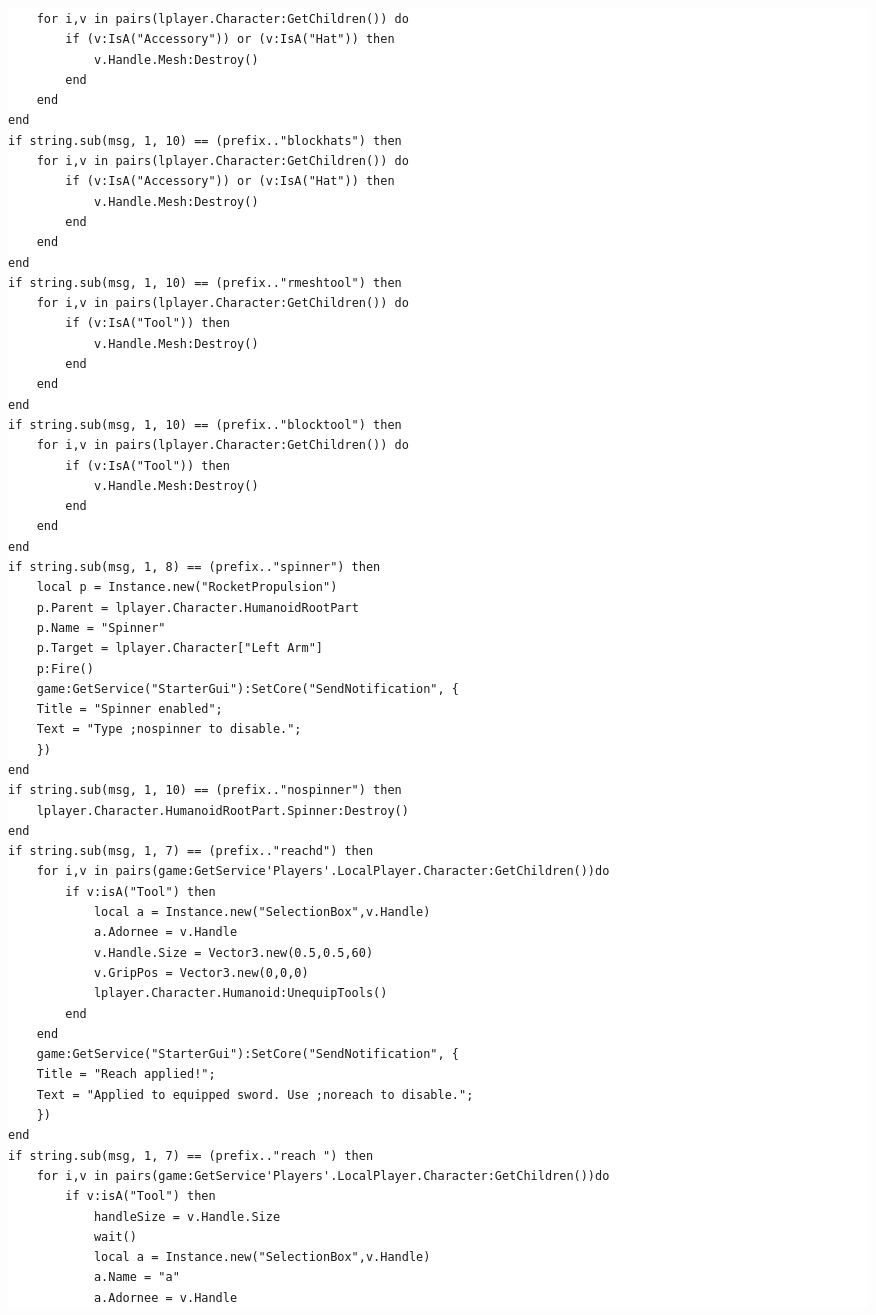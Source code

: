         for i,v in pairs(lplayer.Character:GetChildren()) do
            if (v:IsA("Accessory")) or (v:IsA("Hat")) then
                v.Handle.Mesh:Destroy()
            end
        end
    end
    if string.sub(msg, 1, 10) == (prefix.."blockhats") then
        for i,v in pairs(lplayer.Character:GetChildren()) do
            if (v:IsA("Accessory")) or (v:IsA("Hat")) then
                v.Handle.Mesh:Destroy()
            end
        end
    end
    if string.sub(msg, 1, 10) == (prefix.."rmeshtool") then
        for i,v in pairs(lplayer.Character:GetChildren()) do
            if (v:IsA("Tool")) then
                v.Handle.Mesh:Destroy()
            end
        end
    end
    if string.sub(msg, 1, 10) == (prefix.."blocktool") then
        for i,v in pairs(lplayer.Character:GetChildren()) do
            if (v:IsA("Tool")) then
                v.Handle.Mesh:Destroy()
            end
        end
    end
    if string.sub(msg, 1, 8) == (prefix.."spinner") then
        local p = Instance.new("RocketPropulsion")
        p.Parent = lplayer.Character.HumanoidRootPart
        p.Name = "Spinner"
        p.Target = lplayer.Character["Left Arm"]
        p:Fire()
        game:GetService("StarterGui"):SetCore("SendNotification", {
        Title = "Spinner enabled";
        Text = "Type ;nospinner to disable.";
        })
    end
    if string.sub(msg, 1, 10) == (prefix.."nospinner") then
        lplayer.Character.HumanoidRootPart.Spinner:Destroy()
    end
    if string.sub(msg, 1, 7) == (prefix.."reachd") then
        for i,v in pairs(game:GetService'Players'.LocalPlayer.Character:GetChildren())do
            if v:isA("Tool") then
                local a = Instance.new("SelectionBox",v.Handle)
                a.Adornee = v.Handle
                v.Handle.Size = Vector3.new(0.5,0.5,60)
                v.GripPos = Vector3.new(0,0,0)
                lplayer.Character.Humanoid:UnequipTools()
            end
        end
        game:GetService("StarterGui"):SetCore("SendNotification", {
        Title = "Reach applied!";
        Text = "Applied to equipped sword. Use ;noreach to disable.";
        })
    end
    if string.sub(msg, 1, 7) == (prefix.."reach ") then
        for i,v in pairs(game:GetService'Players'.LocalPlayer.Character:GetChildren())do
            if v:isA("Tool") then
                handleSize = v.Handle.Size
                wait()
                local a = Instance.new("SelectionBox",v.Handle)
                a.Name = "a"
                a.Adornee = v.Handle
